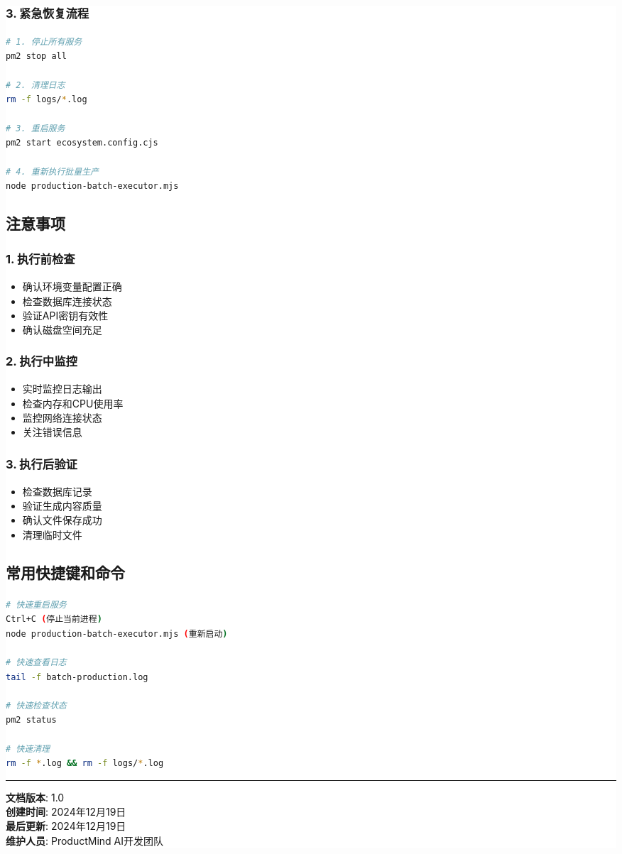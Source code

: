 ### 3. 紧急恢复流程
```bash
# 1. 停止所有服务
pm2 stop all

# 2. 清理日志
rm -f logs/*.log

# 3. 重启服务
pm2 start ecosystem.config.cjs

# 4. 重新执行批量生产
node production-batch-executor.mjs
```

## 注意事项

### 1. 执行前检查
- 确认环境变量配置正确
- 检查数据库连接状态
- 验证API密钥有效性
- 确认磁盘空间充足

### 2. 执行中监控
- 实时监控日志输出
- 检查内存和CPU使用率
- 监控网络连接状态
- 关注错误信息

### 3. 执行后验证
- 检查数据库记录
- 验证生成内容质量
- 确认文件保存成功
- 清理临时文件

## 常用快捷键和命令

```bash
# 快速重启服务
Ctrl+C (停止当前进程)
node production-batch-executor.mjs (重新启动)

# 快速查看日志
tail -f batch-production.log

# 快速检查状态
pm2 status

# 快速清理
rm -f *.log && rm -f logs/*.log
```

---

**文档版本**: 1.0  
**创建时间**: 2024年12月19日  
**最后更新**: 2024年12月19日  
**维护人员**: ProductMind AI开发团队 